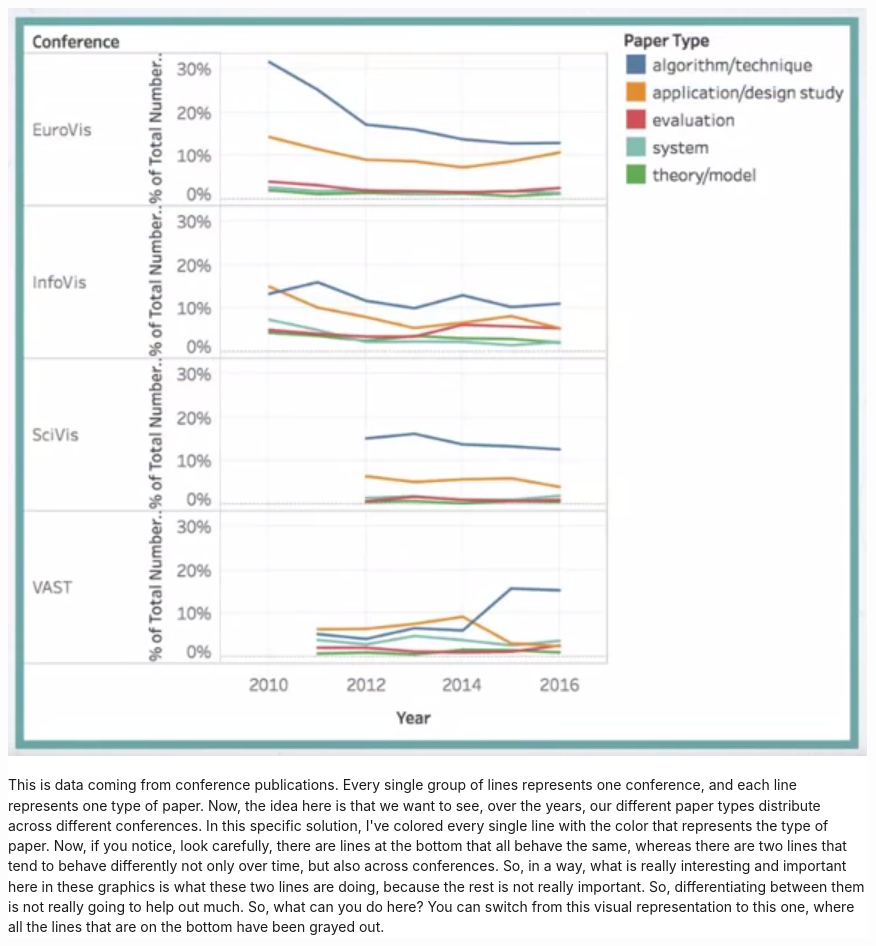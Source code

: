 ![](week2_65.PNG)

This is data coming from conference publications. Every single group of lines represents one conference, and each line represents one type of paper. Now, the idea here is that we want to see, over the years, our different paper types distribute across different conferences. In this specific solution, I've colored every single line with the color that represents the type of paper. Now, if you notice, look carefully, there are lines at the bottom that all behave the same, whereas there are two lines that tend to behave differently not only over time, but also across conferences. So, in a way, what is really interesting and important here in these graphics is what these two lines are doing, because the rest is not really important. So, differentiating between them is not really going to help out much. So, what can you do here? You can switch from this visual representation to this one, where all the lines that are on the bottom have been grayed out. 
